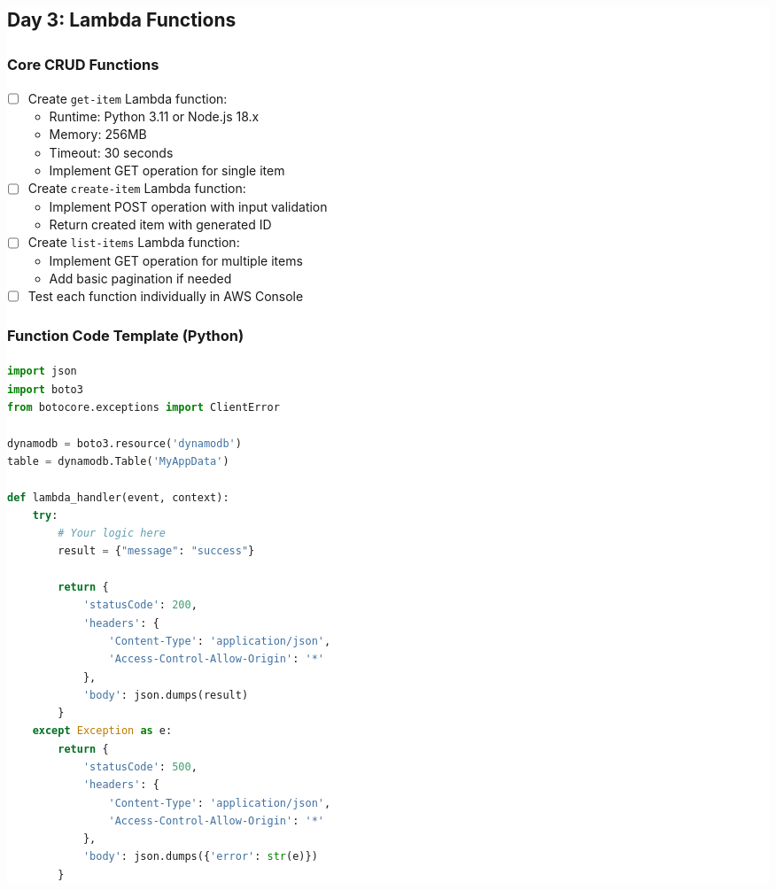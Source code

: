 ## Day 3: Lambda Functions

### Core CRUD Functions

- [ ] Create `get-item` Lambda function:
  - Runtime: Python 3.11 or Node.js 18.x
  - Memory: 256MB
  - Timeout: 30 seconds
  - Implement GET operation for single item
- [ ] Create `create-item` Lambda function:
  - Implement POST operation with input validation
  - Return created item with generated ID
- [ ] Create `list-items` Lambda function:
  - Implement GET operation for multiple items
  - Add basic pagination if needed
- [ ] Test each function individually in AWS Console

### Function Code Template (Python)

```python
import json
import boto3
from botocore.exceptions import ClientError

dynamodb = boto3.resource('dynamodb')
table = dynamodb.Table('MyAppData')

def lambda_handler(event, context):
    try:
        # Your logic here
        result = {"message": "success"}

        return {
            'statusCode': 200,
            'headers': {
                'Content-Type': 'application/json',
                'Access-Control-Allow-Origin': '*'
            },
            'body': json.dumps(result)
        }
    except Exception as e:
        return {
            'statusCode': 500,
            'headers': {
                'Content-Type': 'application/json',
                'Access-Control-Allow-Origin': '*'
            },
            'body': json.dumps({'error': str(e)})
        }
```
